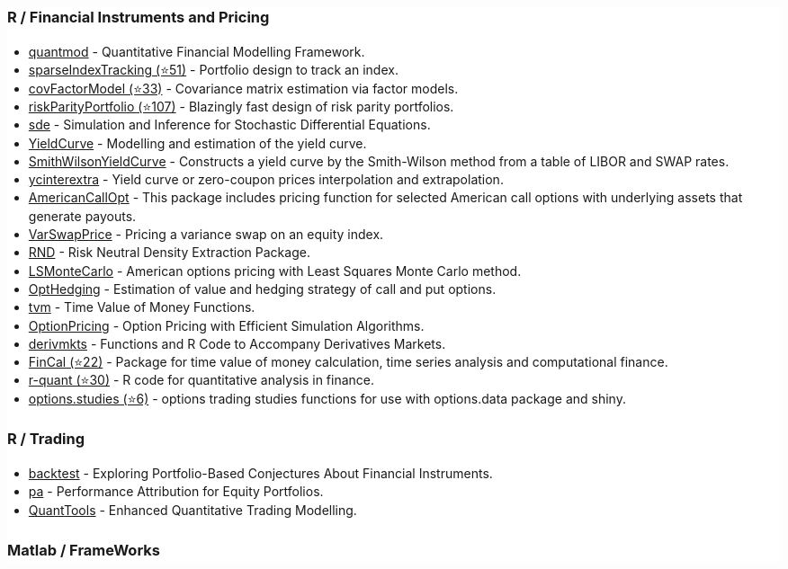 ### R / Financial Instruments and Pricing

*   [quantmod](https://cran.r-project.org/web/packages/quantmod/index.html) - Quantitative Financial Modelling Framework.
*   [sparseIndexTracking (⭐51)](https://github.com/dppalomar/sparseIndexTracking) - Portfolio design to track an index.
*   [covFactorModel (⭐33)](https://github.com/dppalomar/covFactorModel) - Covariance matrix estimation via factor models.
*   [riskParityPortfolio (⭐107)](https://github.com/dppalomar/riskParityPortfolio) - Blazingly fast design of risk parity portfolios.
*   [sde](https://cran.r-project.org/web/packages/sde/index.html) - Simulation and Inference for Stochastic Differential Equations.
*   [YieldCurve](https://cran.r-project.org/web/packages/YieldCurve/index.html) - Modelling and estimation of the yield curve.
*   [SmithWilsonYieldCurve](https://cran.r-project.org/web/packages/SmithWilsonYieldCurve/index.html) - Constructs a yield curve by the Smith-Wilson method from a table of LIBOR and SWAP rates.
*   [ycinterextra](https://cran.r-project.org/web/packages/ycinterextra/index.html) - Yield curve or zero-coupon prices interpolation and extrapolation.
*   [AmericanCallOpt](https://cran.r-project.org/web/packages/AmericanCallOpt/index.html) - This package includes pricing function for selected American call options with underlying assets that generate payouts.
*   [VarSwapPrice](https://cran.r-project.org/web/packages/VarSwapPrice/index.html) - Pricing a variance swap on an equity index.
*   [RND](https://cran.r-project.org/web/packages/RND/index.html) - Risk Neutral Density Extraction Package.
*   [LSMonteCarlo](https://cran.r-project.org/web/packages/LSMonteCarlo/index.html) - American options pricing with Least Squares Monte Carlo method.
*   [OptHedging](https://cran.r-project.org/web/packages/OptHedging/index.html) - Estimation of value and hedging strategy of call and put options.
*   [tvm](https://cran.r-project.org/web/packages/tvm/index.html) - Time Value of Money Functions.
*   [OptionPricing](https://cran.r-project.org/web/packages/OptionPricing/index.html) - Option Pricing with Efficient Simulation Algorithms.
*   [derivmkts](https://cran.r-project.org/web/packages/derivmkts/index.html) - Functions and R Code to Accompany Derivatives Markets.
*   [FinCal (⭐22)](https://github.com/felixfan/FinCal) - Package for time value of money calculation, time series analysis and computational finance.
*   [r-quant (⭐30)](https://github.com/artyyouth/r-quant) - R code for quantitative analysis in finance.
*   [options.studies (⭐6)](https://github.com/taylorizing/options.studies) - options trading studies functions for use with options.data package and shiny.

### R / Trading

*   [backtest](https://cran.r-project.org/web/packages/backtest/index.html) - Exploring Portfolio-Based Conjectures About Financial Instruments.
*   [pa](https://cran.r-project.org/web/packages/pa/index.html) - Performance Attribution for Equity Portfolios.
*   [QuantTools](https://quanttools.bitbucket.io/_site/index.html) - Enhanced Quantitative Trading Modelling.

### Matlab / FrameWorks
